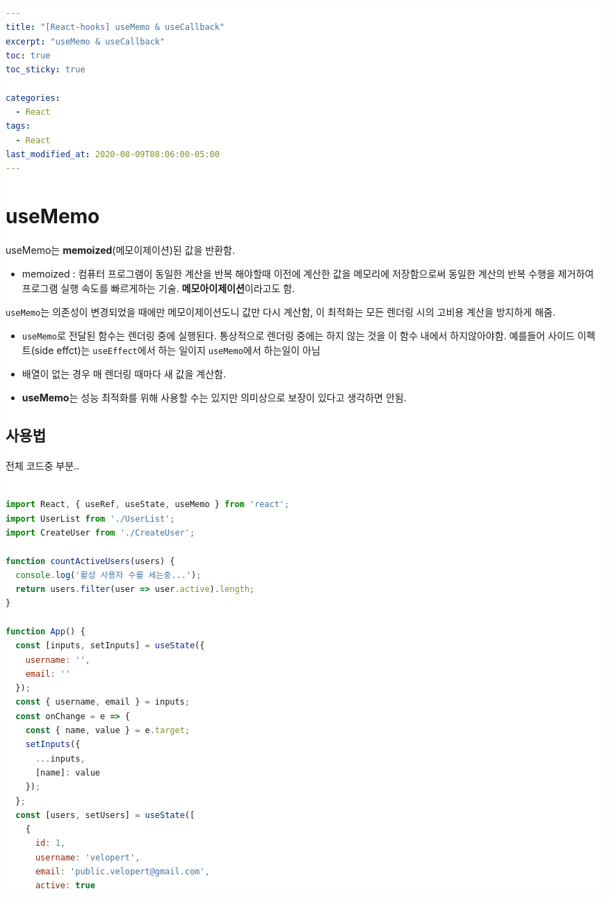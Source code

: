```yaml
---
title: "[React-hooks] useMemo & useCallback"
excerpt: "useMemo & useCallback"
toc: true
toc_sticky: true

categories:
  - React
tags:
  - React
last_modified_at: 2020-08-09T08:06:00-05:00
---
```


# useMemo

useMemo는 **memoized**(메모이제이션)된 값을 반환함.

+ memoized : 컴퓨터 프로그램이 동일한 계산을 반복 해야할때 이전에 계산한 값을 메모리에 저장함으로써 동일한 계산의 반복 수행을 제거하여 프로그램 실행 속도를 빠르게하는 기술. **메모아이제이션**이라고도 함.

`useMemo`는 의존성이 변경되었을 때에만 메모이제이션도니 값만 다시 계산함, 이 최적화는 모든 렌더링 시의 고비용 계산을 방지하게 해줌.

+ `useMemo`로 전달된 함수는 렌더링 중에 실행된다. 통상적으로 렌더링 중에는 하지 않는 것을 이 함수 내에서 하지않아야함. 예를들어 사이드 이펙트(side effct)는 `useEffect`에서 하는 일이지 `useMemo`에서 하는일이 아님

+ 배열이 없는 경우 매 렌더링 때마다 새 값을 계산함.

+ **useMemo**는 성능 최적화를 위해 사용할 수는 있지만 의미상으로 보장이 있다고 생각하면 안됨. 

## 사용법

전체 코드중 부분..

```js

import React, { useRef, useState, useMemo } from 'react';
import UserList from './UserList';
import CreateUser from './CreateUser';

function countActiveUsers(users) {
  console.log('활성 사용자 수를 세는중...');
  return users.filter(user => user.active).length;
}

function App() {
  const [inputs, setInputs] = useState({
    username: '',
    email: ''
  });
  const { username, email } = inputs;
  const onChange = e => {
    const { name, value } = e.target;
    setInputs({
      ...inputs,
      [name]: value
    });
  };
  const [users, setUsers] = useState([
    {
      id: 1,
      username: 'velopert',
      email: 'public.velopert@gmail.com',
      active: true
```